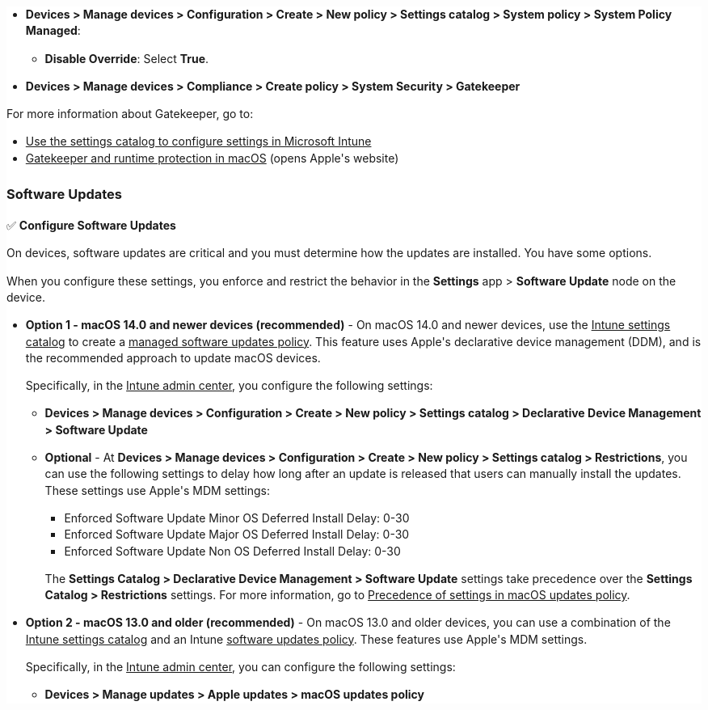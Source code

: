 - **Devices > Manage devices > Configuration > Create > **New policy** > Settings catalog > System policy > System Policy Managed**:
  - **Disable Override**: Select **True**.

- **Devices > Manage devices > Compliance > Create policy > System Security > Gatekeeper**

For more information about Gatekeeper, go to:

- [Use the settings catalog to configure settings in Microsoft Intune](../../intune-service/configuration/settings-catalog.md)
- [Gatekeeper and runtime protection in macOS](https://support.apple.com/guide/security/sec5599b66df/web) (opens Apple's website)

### Software Updates

✅ **Configure Software Updates**

On devices, software updates are critical and you must determine how the updates are installed. You have some options.

When you configure these settings, you enforce and restrict the behavior in the **Settings** app > **Software Update** node on the device.

- **Option 1 - macOS 14.0 and newer devices (recommended)** - On macOS 14.0 and newer devices, use the [Intune settings catalog](../../intune-service/configuration/settings-catalog.md) to create a [managed software updates policy](../../intune-service/protect/managed-software-updates-ios-macos.md). This feature uses Apple's declarative device management (DDM), and is the recommended approach to update macOS devices.

  Specifically, in the [Intune admin center](https://go.microsoft.com/fwlink/?linkid=2109431), you configure the following settings:

  - **Devices > Manage devices > Configuration > Create > New policy > Settings catalog > Declarative Device Management > Software Update**

  - **Optional** - At **Devices > Manage devices > Configuration > Create > New policy > Settings catalog > Restrictions**, you can use the following settings to delay how long after an update is released that users can manually install the updates. These settings use Apple's MDM settings:

    - Enforced Software Update Minor OS Deferred Install Delay: 0-30
    - Enforced Software Update Major OS Deferred Install Delay: 0-30
    - Enforced Software Update Non OS Deferred Install Delay: 0-30

    The **Settings Catalog > Declarative Device Management > Software Update** settings take precedence over the **Settings Catalog > Restrictions** settings. For more information, go to [Precedence of settings in macOS updates policy](../../intune-service/protect/managed-software-updates-ios-macos.md#precedence).

- **Option 2 - macOS 13.0 and older (recommended)** - On macOS 13.0 and older devices, you can use a combination of the [Intune settings catalog](../../intune-service/configuration/settings-catalog.md) and an Intune [software updates policy](../../intune-service/protect/managed-software-updates-ios-macos.md). These features use Apple's MDM settings.

  Specifically, in the [Intune admin center](https://go.microsoft.com/fwlink/?linkid=2109431), you can configure the following settings:

  - **Devices > Manage updates > Apple updates > macOS updates policy**

